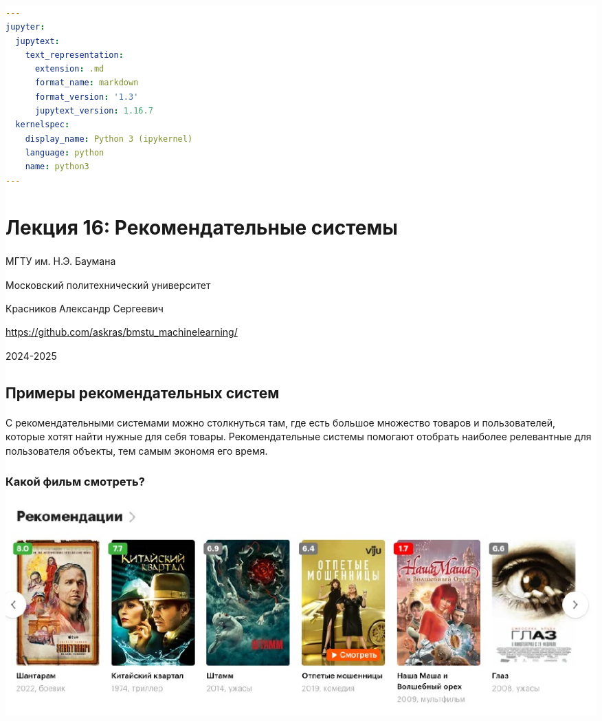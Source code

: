 ```yaml
---
jupyter:
  jupytext:
    text_representation:
      extension: .md
      format_name: markdown
      format_version: '1.3'
      jupytext_version: 1.16.7
  kernelspec:
    display_name: Python 3 (ipykernel)
    language: python
    name: python3
---
```



# Лекция 16: Рекомендательные системы

МГТУ им. Н.Э. Баумана

Московский политехнический университет

Красников Александр Сергеевич

https://github.com/askras/bmstu_machinelearning/

2024-2025



## Примеры рекомендательных систем
С рекомендательными системами можно столкнуться там, где есть большое множество товаров и пользователей, которые хотят найти нужные для себя товары. Рекомендательные системы помогают отобрать наиболее релевантные для пользователя объекты, тем самым экономя его время.



### Какой фильм смотреть?

![](./img/rec_film.png)
